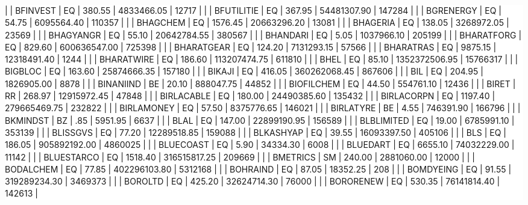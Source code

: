 |  | BFINVEST | EQ | 380.55 | 4833466.05 | 12717 |
|  | BFUTILITIE | EQ | 367.95 | 54481307.90 | 147284 |
|  | BGRENERGY | EQ | 54.75 | 6095564.40 | 110357 |
|  | BHAGCHEM | EQ | 1576.45 | 20663296.20 | 13081 |
|  | BHAGERIA | EQ | 138.05 | 3268972.05 | 23569 |
|  | BHAGYANGR | EQ | 55.10 | 20642784.55 | 380567 |
|  | BHANDARI | EQ | 5.05 | 1037966.10 | 205199 |
|  | BHARATFORG | EQ | 829.60 | 600636547.00 | 725398 |
|  | BHARATGEAR | EQ | 124.20 | 7131293.15 | 57566 |
|  | BHARATRAS | EQ | 9875.15 | 12318491.40 | 1244 |
|  | BHARATWIRE | EQ | 186.60 | 113207474.75 | 611810 |
|  | BHEL | EQ | 85.10 | 1352372506.95 | 15766317 |
|  | BIGBLOC | EQ | 163.60 | 25874666.35 | 157180 |
|  | BIKAJI | EQ | 416.05 | 360262068.45 | 867606 |
|  | BIL | EQ | 204.95 | 1826905.00 | 8878 |
|  | BINANIIND | BE | 20.10 | 888047.75 | 44852 |
|  | BIOFILCHEM | EQ | 44.50 | 554761.10 | 12436 |
|  | BIRET | RR | 268.97 | 12915972.45 | 47848 |
|  | BIRLACABLE | EQ | 180.00 | 24490385.60 | 135432 |
|  | BIRLACORPN | EQ | 1197.40 | 279665469.75 | 232822 |
|  | BIRLAMONEY | EQ | 57.50 | 8375776.65 | 146021 |
|  | BIRLATYRE | BE | 4.55 | 746391.90 | 166796 |
|  | BKMINDST | BZ | .85 | 5951.95 | 6637 |
|  | BLAL | EQ | 147.00 | 22899190.95 | 156589 |
|  | BLBLIMITED | EQ | 19.00 | 6785991.10 | 353139 |
|  | BLISSGVS | EQ | 77.20 | 12289518.85 | 159088 |
|  | BLKASHYAP | EQ | 39.55 | 16093397.50 | 405106 |
|  | BLS | EQ | 186.05 | 905892192.00 | 4860025 |
|  | BLUECOAST | EQ | 5.90 | 34334.30 | 6008 |
|  | BLUEDART | EQ | 6655.10 | 74032229.00 | 11142 |
|  | BLUESTARCO | EQ | 1518.40 | 316515817.25 | 209669 |
|  | BMETRICS | SM | 240.00 | 2881060.00 | 12000 |
|  | BODALCHEM | EQ | 77.85 | 402296103.80 | 5312168 |
|  | BOHRAIND | EQ | 87.05 | 18352.25 | 208 |
|  | BOMDYEING | EQ | 91.55 | 319289234.30 | 3469373 |
|  | BOROLTD | EQ | 425.20 | 32624714.30 | 76000 |
|  | BORORENEW | EQ | 530.35 | 76141814.40 | 142613 |